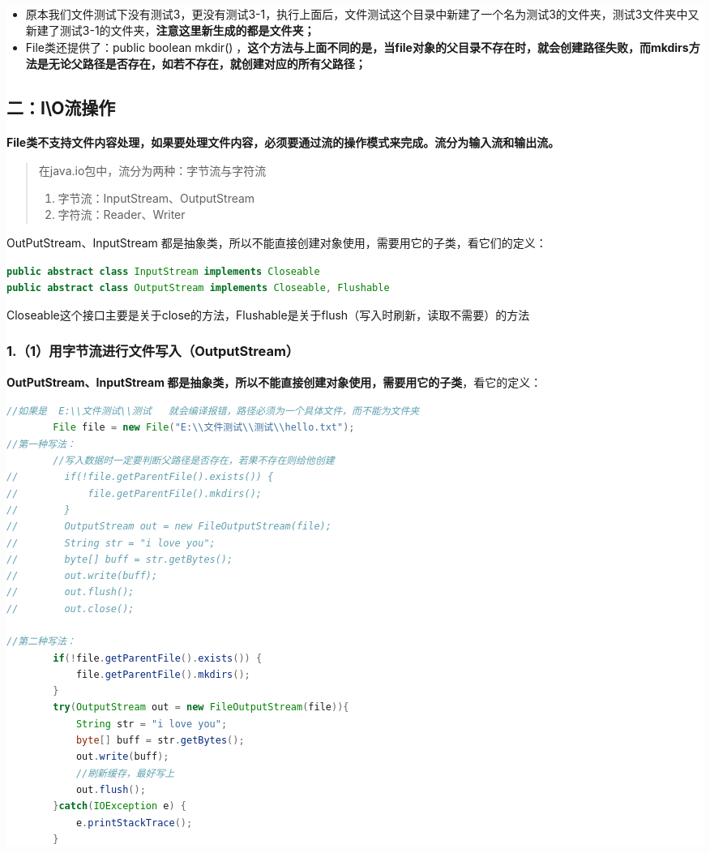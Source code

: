 + 原本我们文件测试下没有测试3，更没有测试3-1，执行上面后，文件测试这个目录中新建了一个名为测试3的文件夹，测试3文件夹中又新建了测试3-1的文件夹，**注意这里新生成的都是文件夹；** 
+ File类还提供了：public boolean mkdir() ，**这个方法与上面不同的是，当file对象的父目录不存在时，就会创建路径失败，而mkdirs方法是无论父路径是否存在，如若不存在，就创建对应的所有父路径；** 

## 二：I\O流操作

**File类不支持文件内容处理，如果要处理文件内容，必须要通过流的操作模式来完成。流分为输入流和输出流。**

> 在java.io包中，流分为两种：字节流与字符流
>
> 1. 字节流：InputStream、OutputStream
> 2. 字符流：Reader、Writer

OutPutStream、InputStream 都是抽象类，所以不能直接创建对象使用，需要用它的子类，看它们的定义：

```java
public abstract class InputStream implements Closeable
public abstract class OutputStream implements Closeable, Flushable 
```

Closeable这个接口主要是关于close的方法，Flushable是关于flush（写入时刷新，读取不需要）的方法

### 1.（1）用字节流进行文件写入（OutputStream）

**OutPutStream、InputStream 都是抽象类，所以不能直接创建对象使用，需要用它的子类**，看它的定义：


```java
//如果是  E:\\文件测试\\测试   就会编译报错，路径必须为一个具体文件，而不能为文件夹
		File file = new File("E:\\文件测试\\测试\\hello.txt");
//第一种写法：
        //写入数据时一定要判断父路径是否存在，若果不存在则给他创建
//        if(!file.getParentFile().exists()) {
//            file.getParentFile().mkdirs();
//        }
//        OutputStream out = new FileOutputStream(file);
//        String str = "i love you";
//        byte[] buff = str.getBytes();
//        out.write(buff);
//        out.flush();
//        out.close();

//第二种写法：
        if(!file.getParentFile().exists()) {
            file.getParentFile().mkdirs();
        }
        try(OutputStream out = new FileOutputStream(file)){
            String str = "i love you";
            byte[] buff = str.getBytes();
            out.write(buff);
            //刷新缓存，最好写上
            out.flush();
        }catch(IOException e) {
            e.printStackTrace();
        }
```
